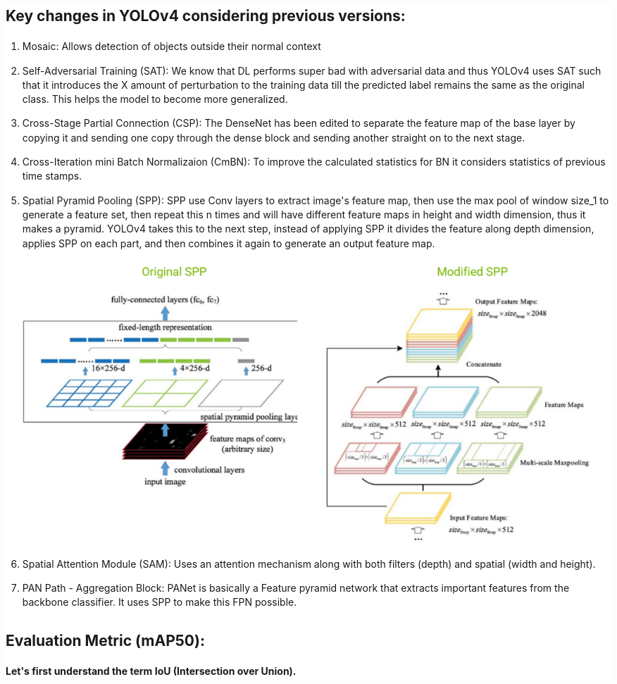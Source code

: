 ## Key changes in YOLOv4 considering previous versions:
  
1) Mosaic: Allows detection of objects outside their normal context
  
2) Self-Adversarial Training (SAT): We know that DL performs super bad with adversarial data and thus YOLOv4 uses SAT such that it introduces the X amount of perturbation to the training data till the predicted label remains the same as the original class. This helps the model to become more generalized.
  
3) Cross-Stage Partial Connection (CSP): The DenseNet has been edited to separate the feature map of the base layer by copying it and sending one copy through the dense block and sending another straight on to the next stage. 
  
4) Cross-Iteration mini Batch Normalizaion (CmBN): To improve the calculated statistics for BN it considers statistics of previous time stamps.
  
5) Spatial Pyramid Pooling (SPP): SPP use Conv layers to extract image's feature map, then use the max pool of window size_1 to generate a feature set, then repeat this n times and will have different feature maps in height and width dimension, thus it makes a pyramid. YOLOv4 takes this to the next step, instead of applying SPP it divides the feature along depth dimension, applies SPP on each part, and then combines it again to generate an output feature map.
  <img src="static/y4_spp.png">
  
6) Spatial Attention Module (SAM): Uses an attention mechanism along with both filters (depth) and spatial (width and height).
  
7) PAN Path - Aggregation Block: PANet is basically a Feature pyramid network that extracts important features from the backbone classifier. It uses SPP to make this FPN possible.
  
 ## Evaluation Metric (mAP50):
  
  <b>Let's first understand the term IoU (Intersection over Union).</b>
  